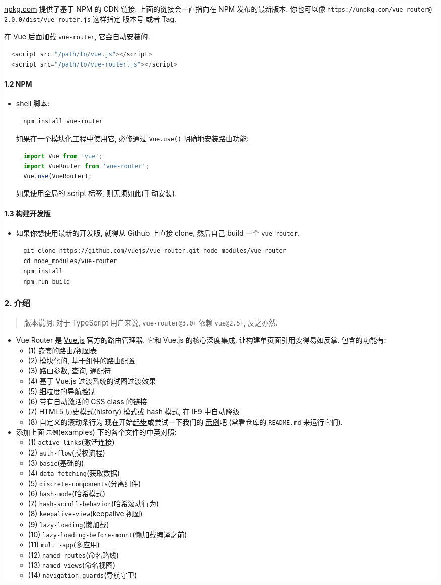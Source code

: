   [npkg.com](https://unpkg.com/) 提供了基于 NPM 的 CDN 链接. 
  上面的链接会一直指向在 NPM 发布的最新版本. 你也可以像
  `https://unpkg.com/vue-router@2.0.0/dist/vue-router.js` 这样指定
  版本号 或者 Tag.

  在 Vue 后面加载 `vue-router`, 它会自动安装的.
  ```js
    <script src="/path/to/vue.js"></script>
    <script src="/path/to/vue-router.js"></script>
  ```

#### 1.2 NPM
- shell 脚本:
  ```shell
    npm install vue-router
  ```
  如果在一个模块化工程中使用它, 必修通过 `Vue.use()` 明确地安装路由功能:
  ```js
    import Vue from 'vue';
    import VueRouter from 'vue-router';
    Vue.use(VueRouter);
  ```
  如果使用全局的 script 标签, 则无须如此(手动安装).
#### 1.3 构建开发版
- 如果你想使用最新的开发版, 就得从 Github 上直接 clone, 然后自己 build 一个
  `vue-router`.
  ```shell
    git clone https://github.com/vuejs/vue-router.git node_modules/vue-router
    cd node_modules/vue-router
    npm install
    npm run build
  ```


### 2. 介绍
> 版本说明: 对于 TypeScript 用户来说, `vue-router@3.0+` 依赖 `vue@2.5+`,
  反之亦然.
- Vue Router 是 [Vue.js](https://cn.vuejs.org/) 官方的路由管理器. 它和 Vue.js
  的核心深度集成, 让构建单页面引用变得易如反掌. 包含的功能有:
    + (1) 嵌套的路由/视图表
    + (2) 模块化的, 基于组件的路由配置
    + (3) 路由参数, 查询, 通配符
    + (4) 基于 Vue.js 过渡系统的试图过渡效果
    + (5) 细粒度的导航控制
    + (6) 带有自动激活的 CSS class 的链接
    + (7) HTML5 历史模式(history) 模式或 hash 模式, 在 IE9 中自动降级
    + (8) 自定义的滚动条行为
  现在开始[起步](https://router.vuejs.org/zh/guide/)或尝试一下我们的
  [示例](https://github.com/vuejs/vue-router/tree/dev/examples)吧
  (常看仓库的 `README.md` 来运行它们).
- 添加上面 `示例`(examples) 下的各个文件的中英对照:
    + (1) `active-links`(激活连接)
    + (2) `auth-flow`(授权流程)
    + (3) `basic`(基础的)
    + (4) `data-fetching`(获取数据)
    + (5) `discrete-components`(分离组件)
    + (6) `hash-mode`(哈希模式)
    + (7) `hash-scroll-behavior`(哈希滚动行为)
    + (8) `keepalive-view`(keepalive 视图)
    + (9) `lazy-loading`(懒加载)
    + (10) `lazy-loading-before-mount`(懒加载编译之前)
    + (11) `multi-app`(多应用)
    + (12) `named-routes`(命名路线)
    + (13) `named-views`(命名视图)
    + (14) `navigation-guards`(导航守卫)